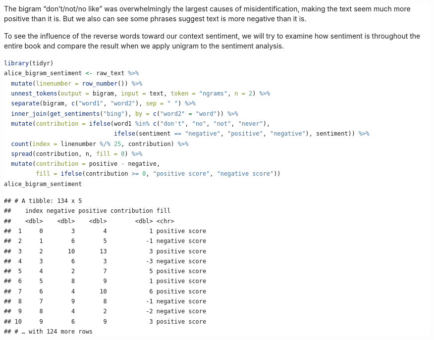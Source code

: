 The bigram “don’t/not/no like” was overwhelmingly the largest causes of
misidentification, making the text seem much more positive than it is.
But we also can see some phrases suggest text is more negative than it
is.

To see the influence of the reverse words toward our context sentiment,
we will try to examine how sentiment is throughout the entire book and
compare the result when we apply unigram to the sentiment analysis.

``` r
library(tidyr)
alice_bigram_sentiment <- raw_text %>% 
  mutate(linenumber = row_number()) %>% 
  unnest_tokens(output = bigram, input = text, token = "ngrams", n = 2) %>% 
  separate(bigram, c("word1", "word2"), sep = " ") %>% 
  inner_join(get_sentiments("bing"), by = c("word2" = "word")) %>% 
  mutate(contribution = ifelse(word1 %in% c("don't", "no", "not", "never"),
                               ifelse(sentiment == "negative", "positive", "negative"), sentiment)) %>% 
  count(index = linenumber %/% 25, contribution) %>% 
  spread(contribution, n, fill = 0) %>% 
  mutate(contribution = positive - negative,
         fill = ifelse(contribution >= 0, "positive score", "negative score"))
alice_bigram_sentiment
```

    ## # A tibble: 134 x 5
    ##    index negative positive contribution fill          
    ##    <dbl>    <dbl>    <dbl>        <dbl> <chr>         
    ##  1     0        3        4            1 positive score
    ##  2     1        6        5           -1 negative score
    ##  3     2       10       13            3 positive score
    ##  4     3        6        3           -3 negative score
    ##  5     4        2        7            5 positive score
    ##  6     5        8        9            1 positive score
    ##  7     6        4       10            6 positive score
    ##  8     7        9        8           -1 negative score
    ##  9     8        4        2           -2 negative score
    ## 10     9        6        9            3 positive score
    ## # … with 124 more rows
